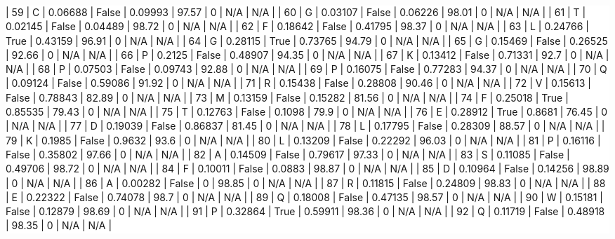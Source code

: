 |    59 | C    |         0.06688 | False     |                          0.09993 |                 97.57 |         0     | N/A             | N/A                             |
|    60 | G    |         0.03107 | False     |                          0.06226 |                 98.01 |         0     | N/A             | N/A                             |
|    61 | T    |         0.02145 | False     |                          0.04489 |                 98.72 |         0     | N/A             | N/A                             |
|    62 | F    |         0.18642 | False     |                          0.41795 |                 98.37 |         0     | N/A             | N/A                             |
|    63 | L    |         0.24766 | True      |                          0.43159 |                 96.91 |         0     | N/A             | N/A                             |
|    64 | G    |         0.28115 | True      |                          0.73765 |                 94.79 |         0     | N/A             | N/A                             |
|    65 | G    |         0.15469 | False     |                          0.26525 |                 92.66 |         0     | N/A             | N/A                             |
|    66 | P    |         0.2125  | False     |                          0.48907 |                 94.35 |         0     | N/A             | N/A                             |
|    67 | K    |         0.13412 | False     |                          0.71331 |                 92.7  |         0     | N/A             | N/A                             |
|    68 | P    |         0.07503 | False     |                          0.09743 |                 92.88 |         0     | N/A             | N/A                             |
|    69 | P    |         0.16075 | False     |                          0.77283 |                 94.37 |         0     | N/A             | N/A                             |
|    70 | Q    |         0.09124 | False     |                          0.59086 |                 91.92 |         0     | N/A             | N/A                             |
|    71 | R    |         0.15438 | False     |                          0.28808 |                 90.46 |         0     | N/A             | N/A                             |
|    72 | V    |         0.15613 | False     |                          0.78843 |                 82.89 |         0     | N/A             | N/A                             |
|    73 | M    |         0.13159 | False     |                          0.15282 |                 81.56 |         0     | N/A             | N/A                             |
|    74 | F    |         0.25018 | True      |                          0.85535 |                 79.43 |         0     | N/A             | N/A                             |
|    75 | T    |         0.12763 | False     |                          0.1098  |                 79.9  |         0     | N/A             | N/A                             |
|    76 | E    |         0.28912 | True      |                          0.8681  |                 76.45 |         0     | N/A             | N/A                             |
|    77 | D    |         0.19039 | False     |                          0.86837 |                 81.45 |         0     | N/A             | N/A                             |
|    78 | L    |         0.17795 | False     |                          0.28309 |                 88.57 |         0     | N/A             | N/A                             |
|    79 | K    |         0.1985  | False     |                          0.9632  |                 93.6  |         0     | N/A             | N/A                             |
|    80 | L    |         0.13209 | False     |                          0.22292 |                 96.03 |         0     | N/A             | N/A                             |
|    81 | P    |         0.16116 | False     |                          0.35802 |                 97.66 |         0     | N/A             | N/A                             |
|    82 | A    |         0.14509 | False     |                          0.79617 |                 97.33 |         0     | N/A             | N/A                             |
|    83 | S    |         0.11085 | False     |                          0.49706 |                 98.72 |         0     | N/A             | N/A                             |
|    84 | F    |         0.10011 | False     |                          0.0883  |                 98.87 |         0     | N/A             | N/A                             |
|    85 | D    |         0.10964 | False     |                          0.14256 |                 98.89 |         0     | N/A             | N/A                             |
|    86 | A    |         0.00282 | False     |                          0       |                 98.85 |         0     | N/A             | N/A                             |
|    87 | R    |         0.11815 | False     |                          0.24809 |                 98.83 |         0     | N/A             | N/A                             |
|    88 | E    |         0.22322 | False     |                          0.74078 |                 98.7  |         0     | N/A             | N/A                             |
|    89 | Q    |         0.18008 | False     |                          0.47135 |                 98.57 |         0     | N/A             | N/A                             |
|    90 | W    |         0.15181 | False     |                          0.12879 |                 98.69 |         0     | N/A             | N/A                             |
|    91 | P    |         0.32864 | True      |                          0.59911 |                 98.36 |         0     | N/A             | N/A                             |
|    92 | Q    |         0.11719 | False     |                          0.48918 |                 98.35 |         0     | N/A             | N/A                             |
